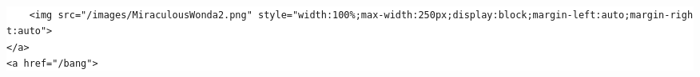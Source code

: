     	<img src="/images/MiraculousWonda2.png" style="width:100%;max-width:250px;display:block;margin-left:auto;margin-right:auto">
    </a>
    <a href="/bang">